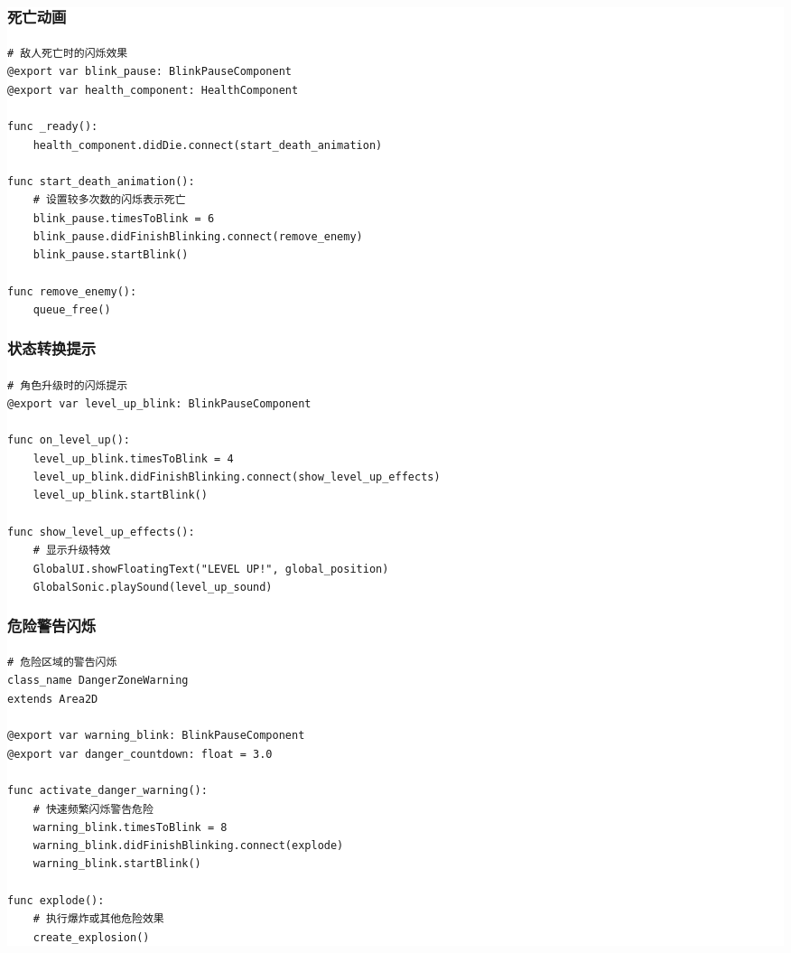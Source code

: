 ### 死亡动画
```gdscript
# 敌人死亡时的闪烁效果
@export var blink_pause: BlinkPauseComponent
@export var health_component: HealthComponent

func _ready():
    health_component.didDie.connect(start_death_animation)

func start_death_animation():
    # 设置较多次数的闪烁表示死亡
    blink_pause.timesToBlink = 6
    blink_pause.didFinishBlinking.connect(remove_enemy)
    blink_pause.startBlink()

func remove_enemy():
    queue_free()
```

### 状态转换提示
```gdscript
# 角色升级时的闪烁提示
@export var level_up_blink: BlinkPauseComponent

func on_level_up():
    level_up_blink.timesToBlink = 4
    level_up_blink.didFinishBlinking.connect(show_level_up_effects)
    level_up_blink.startBlink()

func show_level_up_effects():
    # 显示升级特效
    GlobalUI.showFloatingText("LEVEL UP!", global_position)
    GlobalSonic.playSound(level_up_sound)
```

### 危险警告闪烁
```gdscript
# 危险区域的警告闪烁
class_name DangerZoneWarning
extends Area2D

@export var warning_blink: BlinkPauseComponent
@export var danger_countdown: float = 3.0

func activate_danger_warning():
    # 快速频繁闪烁警告危险
    warning_blink.timesToBlink = 8
    warning_blink.didFinishBlinking.connect(explode)
    warning_blink.startBlink()

func explode():
    # 执行爆炸或其他危险效果
    create_explosion()
```
